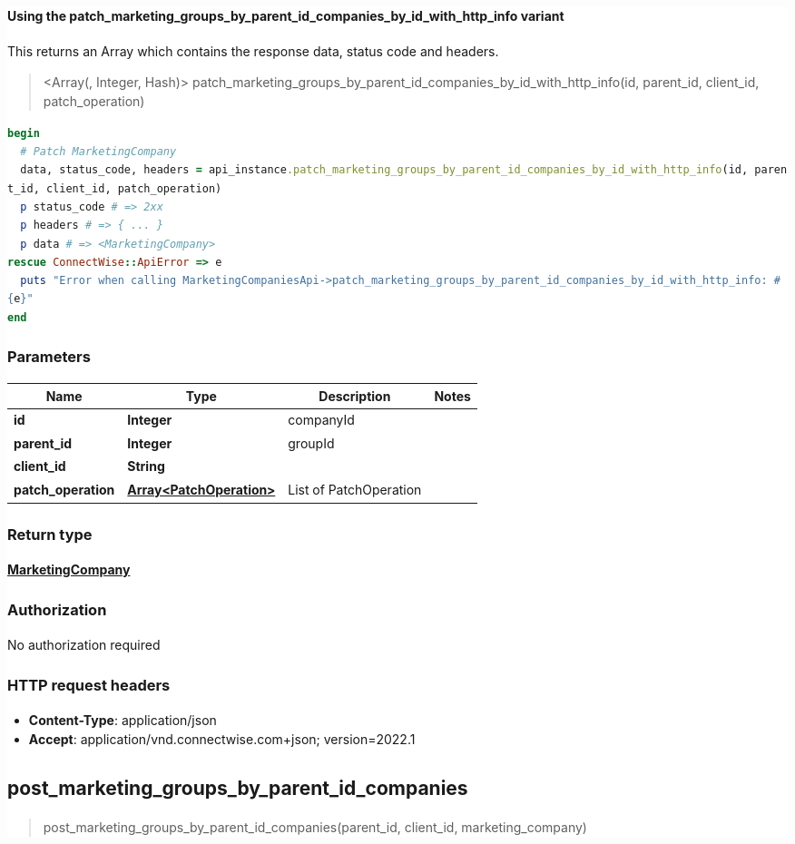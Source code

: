 ```ruby
```

#### Using the patch_marketing_groups_by_parent_id_companies_by_id_with_http_info variant

This returns an Array which contains the response data, status code and headers.

> <Array(<MarketingCompany>, Integer, Hash)> patch_marketing_groups_by_parent_id_companies_by_id_with_http_info(id, parent_id, client_id, patch_operation)

```ruby
begin
  # Patch MarketingCompany
  data, status_code, headers = api_instance.patch_marketing_groups_by_parent_id_companies_by_id_with_http_info(id, parent_id, client_id, patch_operation)
  p status_code # => 2xx
  p headers # => { ... }
  p data # => <MarketingCompany>
rescue ConnectWise::ApiError => e
  puts "Error when calling MarketingCompaniesApi->patch_marketing_groups_by_parent_id_companies_by_id_with_http_info: #{e}"
end
```

### Parameters

| Name | Type | Description | Notes |
| ---- | ---- | ----------- | ----- |
| **id** | **Integer** | companyId |  |
| **parent_id** | **Integer** | groupId |  |
| **client_id** | **String** |  |  |
| **patch_operation** | [**Array&lt;PatchOperation&gt;**](PatchOperation.md) | List of PatchOperation |  |

### Return type

[**MarketingCompany**](MarketingCompany.md)

### Authorization

No authorization required

### HTTP request headers

- **Content-Type**: application/json
- **Accept**: application/vnd.connectwise.com+json; version=2022.1


## post_marketing_groups_by_parent_id_companies

> <MarketingCompany> post_marketing_groups_by_parent_id_companies(parent_id, client_id, marketing_company)

